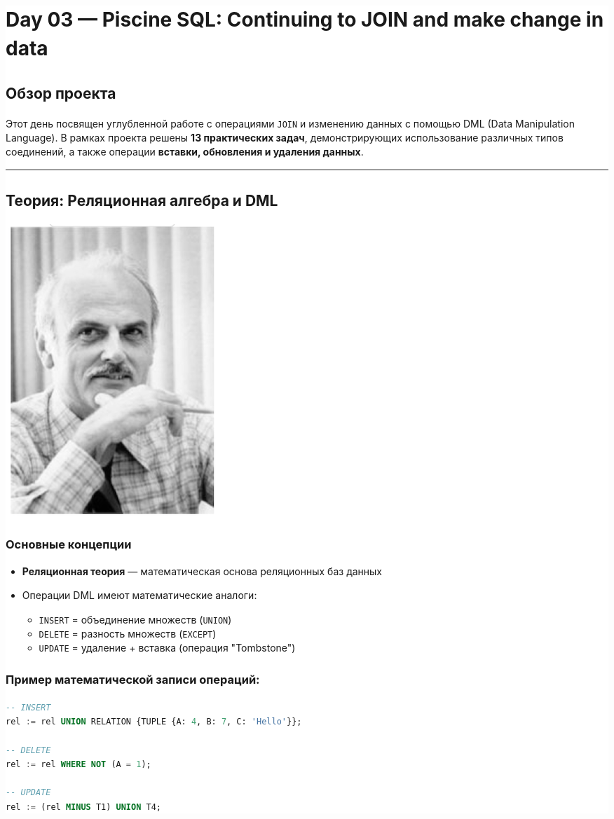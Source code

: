 # Day 03 — Piscine SQL: Continuing to JOIN and make change in data

## Обзор проекта

Этот день посвящен углубленной работе с операциями `JOIN` и изменению данных с помощью DML (Data Manipulation Language).
В рамках проекта решены **13 практических задач**, демонстрирующих использование различных типов соединений, а также операции **вставки, обновления и удаления данных**.

---

## Теория: Реляционная алгебра и DML

![D03_01](misc/images/D03_01.png)

### Основные концепции

* **Реляционная теория** — математическая основа реляционных баз данных
* Операции DML имеют математические аналоги:

  * `INSERT` = объединение множеств (`UNION`)
  * `DELETE` = разность множеств (`EXCEPT`)
  * `UPDATE` = удаление + вставка (операция "Tombstone")

### Пример математической записи операций:

```sql
-- INSERT
rel := rel UNION RELATION {TUPLE {A: 4, B: 7, C: 'Hello'}};

-- DELETE
rel := rel WHERE NOT (A = 1);

-- UPDATE
rel := (rel MINUS T1) UNION T4;
```
